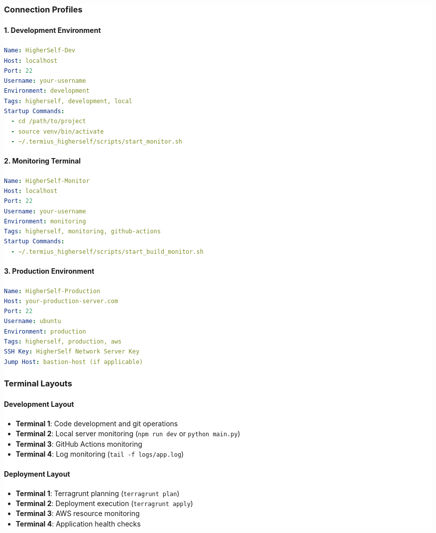 ### Connection Profiles

#### 1. Development Environment
```yaml
Name: HigherSelf-Dev
Host: localhost
Port: 22
Username: your-username
Environment: development
Tags: higherself, development, local
Startup Commands:
  - cd /path/to/project
  - source venv/bin/activate
  - ~/.termius_higherself/scripts/start_monitor.sh
```

#### 2. Monitoring Terminal
```yaml
Name: HigherSelf-Monitor
Host: localhost
Port: 22
Username: your-username
Environment: monitoring
Tags: higherself, monitoring, github-actions
Startup Commands:
  - ~/.termius_higherself/scripts/start_build_monitor.sh
```

#### 3. Production Environment
```yaml
Name: HigherSelf-Production
Host: your-production-server.com
Port: 22
Username: ubuntu
Environment: production
Tags: higherself, production, aws
SSH Key: HigherSelf Network Server Key
Jump Host: bastion-host (if applicable)
```

### Terminal Layouts

#### Development Layout
- **Terminal 1**: Code development and git operations
- **Terminal 2**: Local server monitoring (`npm run dev` or `python main.py`)
- **Terminal 3**: GitHub Actions monitoring
- **Terminal 4**: Log monitoring (`tail -f logs/app.log`)

#### Deployment Layout
- **Terminal 1**: Terragrunt planning (`terragrunt plan`)
- **Terminal 2**: Deployment execution (`terragrunt apply`)
- **Terminal 3**: AWS resource monitoring
- **Terminal 4**: Application health checks
